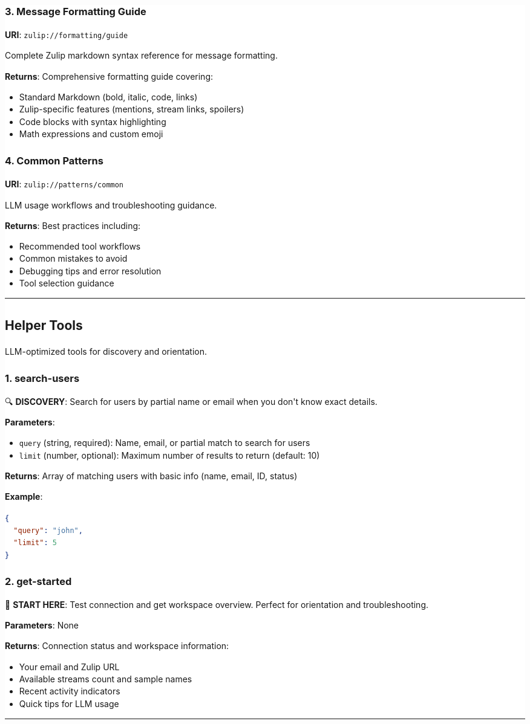 ### 3. Message Formatting Guide
**URI**: `zulip://formatting/guide`

Complete Zulip markdown syntax reference for message formatting.

**Returns**: Comprehensive formatting guide covering:
- Standard Markdown (bold, italic, code, links)
- Zulip-specific features (mentions, stream links, spoilers)
- Code blocks with syntax highlighting
- Math expressions and custom emoji

### 4. Common Patterns
**URI**: `zulip://patterns/common`

LLM usage workflows and troubleshooting guidance.

**Returns**: Best practices including:
- Recommended tool workflows
- Common mistakes to avoid
- Debugging tips and error resolution
- Tool selection guidance

---

## Helper Tools

LLM-optimized tools for discovery and orientation.

### 1. search-users
🔍 **DISCOVERY**: Search for users by partial name or email when you don't know exact details.

**Parameters**:
- `query` (string, required): Name, email, or partial match to search for users
- `limit` (number, optional): Maximum number of results to return (default: 10)

**Returns**: Array of matching users with basic info (name, email, ID, status)

**Example**:
```json
{
  "query": "john",
  "limit": 5
}
```

### 2. get-started
🚀 **START HERE**: Test connection and get workspace overview. Perfect for orientation and troubleshooting.

**Parameters**: None

**Returns**: Connection status and workspace information:
- Your email and Zulip URL
- Available streams count and sample names
- Recent activity indicators
- Quick tips for LLM usage

---